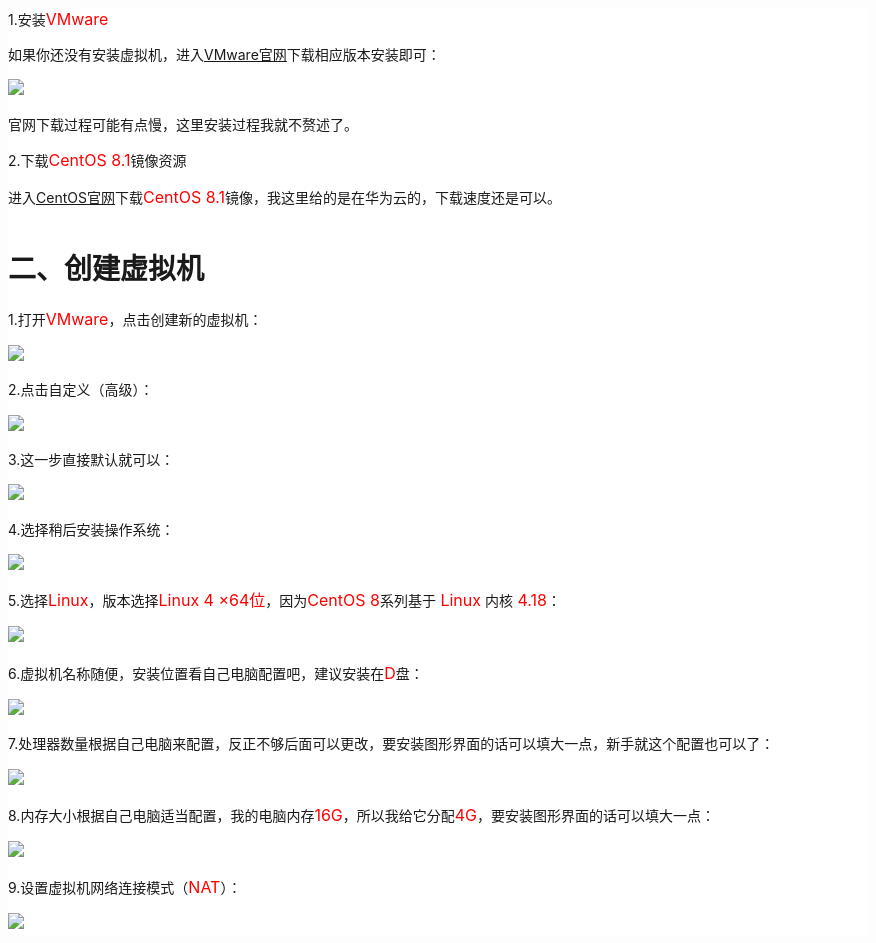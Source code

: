 1.安装<font color=red size=3>VMware</font>

如果你还没有安装虚拟机，进入[VMware官网](https://www.vmware.com/products/workstation-pro/workstation-pro-evaluation.html "VMware")下载相应版本安装即可：

![](https://muyiio-1300292673.cos.ap-chongqing.myqcloud.com/%E5%8D%9A%E5%AE%A2/_posts/VMware-%E5%AE%89%E8%A3%85-CentOS-8-1-%E5%AE%8C%E6%95%B4%E6%95%99%E7%A8%8B/01.png)

官网下载过程可能有点慢，这里安装过程我就不赘述了。

2.下载<font color=red size=3>CentOS 8.1</font>镜像资源

进入[CentOS官网](http://mirrors.huaweicloud.com/centos/8.1.1911/isos/x86_64/CentOS-8.1.1911-x86_64-dvd1.iso "CentOS")下载<font color=red size=3>CentOS 8.1</font>镜像，我这里给的是在华为云的，下载速度还是可以。


# 二、创建虚拟机 #

1.打开<font color=red size=3>VMware</font>，点击创建新的虚拟机：

![](https://muyiio-1300292673.cos.ap-chongqing.myqcloud.com/%E5%8D%9A%E5%AE%A2/_posts/VMware-%E5%AE%89%E8%A3%85-CentOS-8-1-%E5%AE%8C%E6%95%B4%E6%95%99%E7%A8%8B/02.png)

2.点击自定义（高级）：

![](https://muyiio-1300292673.cos.ap-chongqing.myqcloud.com/%E5%8D%9A%E5%AE%A2/_posts/VMware-%E5%AE%89%E8%A3%85-CentOS-8-1-%E5%AE%8C%E6%95%B4%E6%95%99%E7%A8%8B/03.png)

3.这一步直接默认就可以：

![](https://muyiio-1300292673.cos.ap-chongqing.myqcloud.com/%E5%8D%9A%E5%AE%A2/_posts/VMware-%E5%AE%89%E8%A3%85-CentOS-8-1-%E5%AE%8C%E6%95%B4%E6%95%99%E7%A8%8B/04.png)

4.选择稍后安装操作系统：

![](https://muyiio-1300292673.cos.ap-chongqing.myqcloud.com/%E5%8D%9A%E5%AE%A2/_posts/VMware-%E5%AE%89%E8%A3%85-CentOS-8-1-%E5%AE%8C%E6%95%B4%E6%95%99%E7%A8%8B/05.png)

5.选择<font color=red size=3>Linux</font>，版本选择<font color=red size=3>Linux 4 ×64位</font>，因为<font color=red size=3>CentOS 8</font>系列基于<font color=red size=3> Linux</font> 内核<font color=red size=3> 4.18</font>：

![](https://muyiio-1300292673.cos.ap-chongqing.myqcloud.com/%E5%8D%9A%E5%AE%A2/_posts/VMware-%E5%AE%89%E8%A3%85-CentOS-8-1-%E5%AE%8C%E6%95%B4%E6%95%99%E7%A8%8B/06.png)

6.虚拟机名称随便，安装位置看自己电脑配置吧，建议安装在<font color=red size=3>D</font>盘：

![](https://muyiio-1300292673.cos.ap-chongqing.myqcloud.com/%E5%8D%9A%E5%AE%A2/_posts/VMware-%E5%AE%89%E8%A3%85-CentOS-8-1-%E5%AE%8C%E6%95%B4%E6%95%99%E7%A8%8B/07.png)

7.处理器数量根据自己电脑来配置，反正不够后面可以更改，要安装图形界面的话可以填大一点，新手就这个配置也可以了：

![](https://muyiio-1300292673.cos.ap-chongqing.myqcloud.com/%E5%8D%9A%E5%AE%A2/_posts/VMware-%E5%AE%89%E8%A3%85-CentOS-8-1-%E5%AE%8C%E6%95%B4%E6%95%99%E7%A8%8B/08.png)

8.内存大小根据自己电脑适当配置，我的电脑内存<font color=red size=3>16G</font>，所以我给它分配<font color=red size=3>4G</font>，要安装图形界面的话可以填大一点：

![](https://muyiio-1300292673.cos.ap-chongqing.myqcloud.com/%E5%8D%9A%E5%AE%A2/_posts/VMware-%E5%AE%89%E8%A3%85-CentOS-8-1-%E5%AE%8C%E6%95%B4%E6%95%99%E7%A8%8B/09.png)

9.设置虚拟机网络连接模式（<font color=red size=3>NAT</font>）：

![](https://muyiio-1300292673.cos.ap-chongqing.myqcloud.com/%E5%8D%9A%E5%AE%A2/_posts/VMware-%E5%AE%89%E8%A3%85-CentOS-8-1-%E5%AE%8C%E6%95%B4%E6%95%99%E7%A8%8B/10.png)
